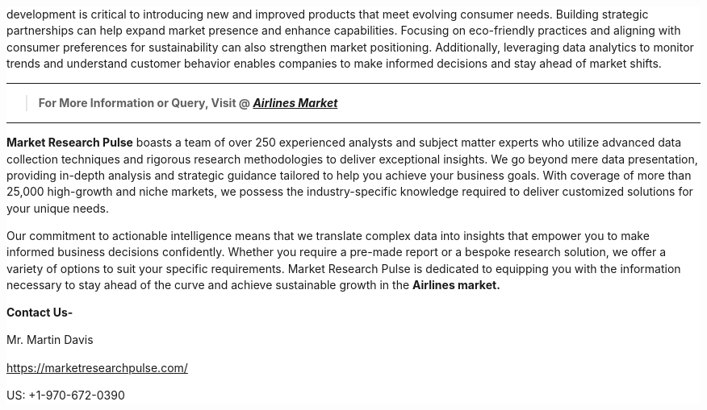 development is critical to introducing new and improved products that meet evolving consumer needs. Building strategic partnerships can help expand market presence and enhance capabilities. Focusing on eco-friendly practices and aligning with consumer preferences for sustainability can also strengthen market positioning. Additionally, leveraging data analytics to monitor trends and understand customer behavior enables companies to make informed decisions and stay ahead of market shifts.</p><hr /><blockquote><p><strong>For More Information or Query, Visit @&nbsp;<em><a href="https://marketresearchpulse.com/report/103096/airlines-market?utm_source=Linkedin&utm_medium=0116">Airlines Market</a></em></strong></p></blockquote><hr /><p><strong>Market Research Pulse</strong> boasts a team of over 250 experienced analysts and subject matter experts who utilize advanced data collection techniques and rigorous research methodologies to deliver exceptional insights. We go beyond mere data presentation, providing in-depth analysis and strategic guidance tailored to help you achieve your business goals. With coverage of more than 25,000 high-growth and niche markets, we possess the industry-specific knowledge required to deliver customized solutions for your unique needs.</p><p>Our commitment to actionable intelligence means that we translate complex data into insights that empower you to make informed business decisions confidently. Whether you require a pre-made report or a bespoke research solution, we offer a variety of options to suit your specific requirements. Market Research Pulse is dedicated to equipping you with the information necessary to stay ahead of the curve and achieve sustainable growth in the <strong>Airlines market.</strong></p><p><strong>Contact Us-</strong></p><p>Mr. Martin Davis</p><p>https://marketresearchpulse.com/</p><p>US: +1-970-672-0390</p>
